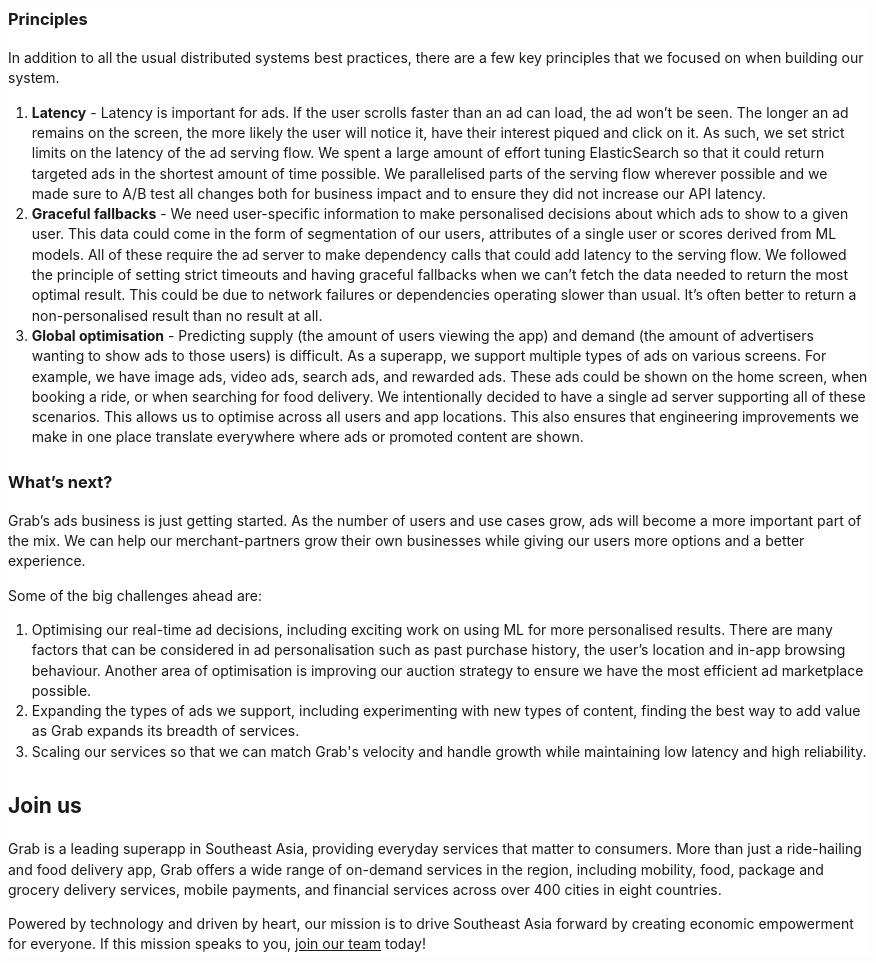 ### Principles

In addition to all the usual distributed systems best practices, there are a few key principles that we focused on when building our system.

1.  **Latency** - Latency is important for ads. If the user scrolls faster than an ad can load, the ad won’t be seen. The longer an ad remains on the screen, the more likely the user will notice it, have their interest piqued and click on it. As such, we set strict limits on the latency of the ad serving flow. We spent a large amount of effort tuning ElasticSearch so that it could return targeted ads in the shortest amount of time possible. We parallelised parts of the serving flow wherever possible and we made sure to A/B test all changes both for business impact and to ensure they did not increase our API latency.
2.  **Graceful fallbacks** - We need user-specific information to make personalised decisions about which ads to show to a given user. This data could come in the form of segmentation of our users, attributes of a single user or scores derived from ML models. All of these require the ad server to make dependency calls that could add latency to the serving flow. We followed the principle of setting strict timeouts and having graceful fallbacks when we can’t fetch the data needed to return the most optimal result. This could be due to network failures or dependencies operating slower than usual. It’s often better to return a non-personalised result than no result at all.
3.  **Global optimisation** - Predicting supply (the amount of users viewing the app) and demand (the amount of advertisers wanting to show ads to those users) is difficult. As a superapp, we support multiple types of ads on various screens. For example, we have image ads, video ads, search ads, and rewarded ads. These ads could be shown on the home screen, when booking a ride, or when searching for food delivery. We intentionally decided to have a single ad server supporting all of these scenarios. This allows us to optimise across all users and app locations. This also ensures that engineering improvements we make in one place translate everywhere where ads or promoted content are shown.

### What’s next?

Grab’s ads business is just getting started. As the number of users and use cases grow, ads will become a more important part of the mix. We can help our merchant-partners grow their own businesses while giving our users more options and a better experience.

Some of the big challenges ahead are:

1.  Optimising our real-time ad decisions, including exciting work on using ML for more personalised results. There are many factors that can be considered in ad personalisation such as past purchase history, the user’s location and in-app browsing behaviour. Another area of optimisation is improving our auction strategy to ensure we have the most efficient ad marketplace possible.
2.  Expanding the types of ads we support, including experimenting with new types of content, finding the best way to add value as Grab expands its breadth of services.
3.  Scaling our services so that we can match Grab's velocity and handle growth while maintaining low latency and high reliability.


## Join us

Grab is a leading superapp in Southeast Asia, providing everyday services that matter to consumers. More than just a ride-hailing and food delivery app, Grab offers a wide range of on-demand services in the region, including mobility, food, package and grocery delivery services, mobile payments, and financial services across over 400 cities in eight countries.

Powered by technology and driven by heart, our mission is to drive Southeast Asia forward by creating economic empowerment for everyone. If this mission speaks to you, [join our team](https://grab.careers/) today!

